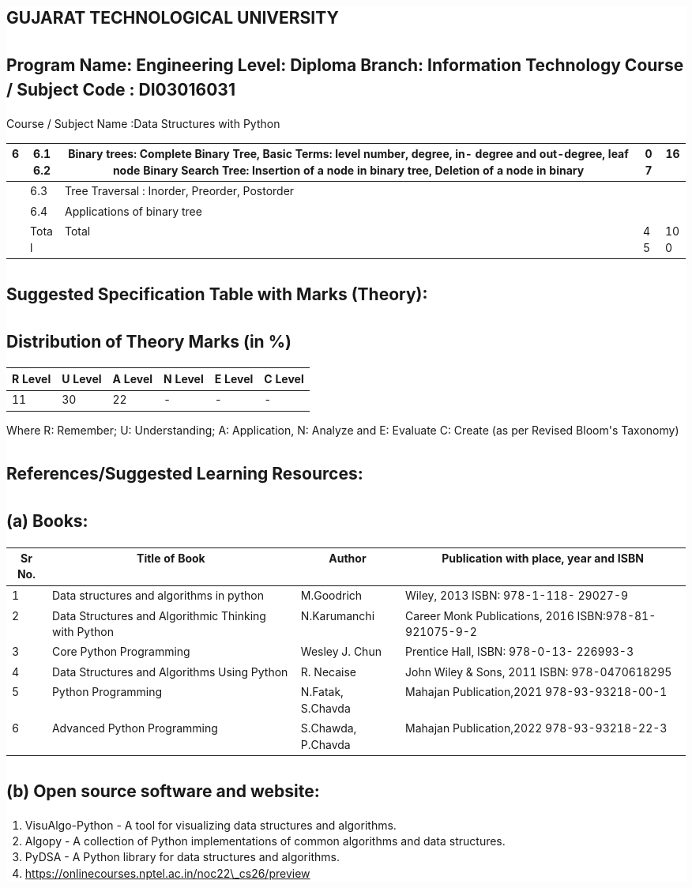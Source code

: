 ## GUJARAT TECHNOLOGICAL UNIVERSITY

## Program Name: Engineering Level: Diploma Branch: Information Technology Course / Subject Code : DI03016031

Course / Subject Name  :Data Structures with Python

| 6   | 6.1  6.2   | Binary trees:   Complete Binary Tree, Basic Terms: level number, degree, in- degree and out-degree, leaf node  Binary Search Tree:   Insertion of a node in binary tree, Deletion of a node in binary   | 07   | 16   |
|-----|------------|---------------------------------------------------------------------------------------------------------------------------------------------------------------------------------------------------------|------|------|
|     | 6.3        | Tree Traversal :  Inorder, Preorder, Postorder                                                                                                                                                          |      |      |
|     | 6.4        | Applications of binary tree                                                                                                                                                                             |      |      |
|     | Total      | Total                                                                                                                                                                                                   | 45   | 100  |

## Suggested Specification Table with Marks (Theory):

## Distribution of Theory Marks (in %)

|   R Level |   U Level |   A Level | N Level   | E Level   | C Level   |
|-----------|-----------|-----------|-----------|-----------|-----------|
|        11 |        30 |        22 | -         | -         | -         |

Where R: Remember; U: Understanding; A: Application, N: Analyze and E: Evaluate C: Create (as per Revised Bloom's Taxonomy)

## References/Suggested Learning Resources:

## (a) Books:

|   Sr  No. | Title of Book                                          | Author              | Publication with place, year and  ISBN                 |
|-----------|--------------------------------------------------------|---------------------|--------------------------------------------------------|
|         1 | Data structures and algorithms  in python              | M.Goodrich          | Wiley, 2013 ISBN: 978-1-118- 29027-9                   |
|         2 | Data Structures and  Algorithmic Thinking with  Python | N.Karumanchi        | Career Monk Publications, 2016  ISBN:978-81-921075-9-2 |
|         3 | Core Python Programming                                | Wesley J. Chun      | Prentice Hall, ISBN: 978-0-13- 226993-3                |
|         4 | Data Structures and  Algorithms Using Python           | R. Necaise          | John Wiley & Sons, 2011   ISBN: 978-0470618295         |
|         5 | Python Programming                                     | N.Fatak,  S.Chavda  | Mahajan Publication,2021  978-93-93218-00-1            |
|         6 | Advanced Python  Programming                           | S.Chawda,  P.Chavda | Mahajan Publication,2022  978-93-93218-22-3            |

## (b) Open source software and website:

1. VisuAlgo-Python - A tool for visualizing data structures and algorithms.
2. Algopy - A collection of Python implementations of common algorithms and data structures.
3. PyDSA - A Python library for data structures and algorithms.
4. https://onlinecourses.nptel.ac.in/noc22\_cs26/preview
